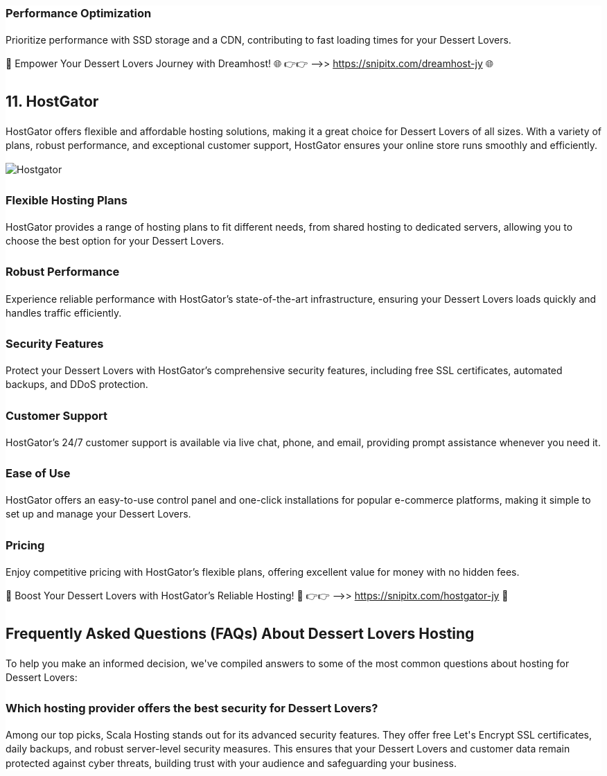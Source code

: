 ### Performance Optimization
Prioritize performance with SSD storage and a CDN, contributing to fast loading times for your Dessert Lovers.

🚀 Empower Your Dessert Lovers Journey with Dreamhost! 🌐
👉👉 -->> https://snipitx.com/dreamhost-jy 🌐

## 11. HostGator

HostGator offers flexible and affordable hosting solutions, making it a great choice for Dessert Lovers of all sizes. With a variety of plans, robust performance, and exceptional customer support, HostGator ensures your online store runs smoothly and efficiently.

![Hostgator](https://i.imgur.com/SNC0dSu.jpeg "Hostgator Hosting")

### Flexible Hosting Plans
HostGator provides a range of hosting plans to fit different needs, from shared hosting to dedicated servers, allowing you to choose the best option for your Dessert Lovers.

### Robust Performance
Experience reliable performance with HostGator’s state-of-the-art infrastructure, ensuring your Dessert Lovers loads quickly and handles traffic efficiently.

### Security Features
Protect your Dessert Lovers with HostGator’s comprehensive security features, including free SSL certificates, automated backups, and DDoS protection.

### Customer Support
HostGator’s 24/7 customer support is available via live chat, phone, and email, providing prompt assistance whenever you need it.

### Ease of Use
HostGator offers an easy-to-use control panel and one-click installations for popular e-commerce platforms, making it simple to set up and manage your Dessert Lovers.

### Pricing
Enjoy competitive pricing with HostGator’s flexible plans, offering excellent value for money with no hidden fees.

🌟 Boost Your Dessert Lovers with HostGator’s Reliable Hosting! 🚀
👉👉 -->> https://snipitx.com/hostgator-jy 🚀

## Frequently Asked Questions (FAQs) About Dessert Lovers Hosting

To help you make an informed decision, we've compiled answers to some of the most common questions about hosting for Dessert Lovers:

### Which hosting provider offers the best security for Dessert Lovers? 
Among our top picks, Scala Hosting stands out for its advanced security features. They offer free Let's Encrypt SSL certificates, daily backups, and robust server-level security measures. This ensures that your Dessert Lovers and customer data remain protected against cyber threats, building trust with your audience and safeguarding your business.
